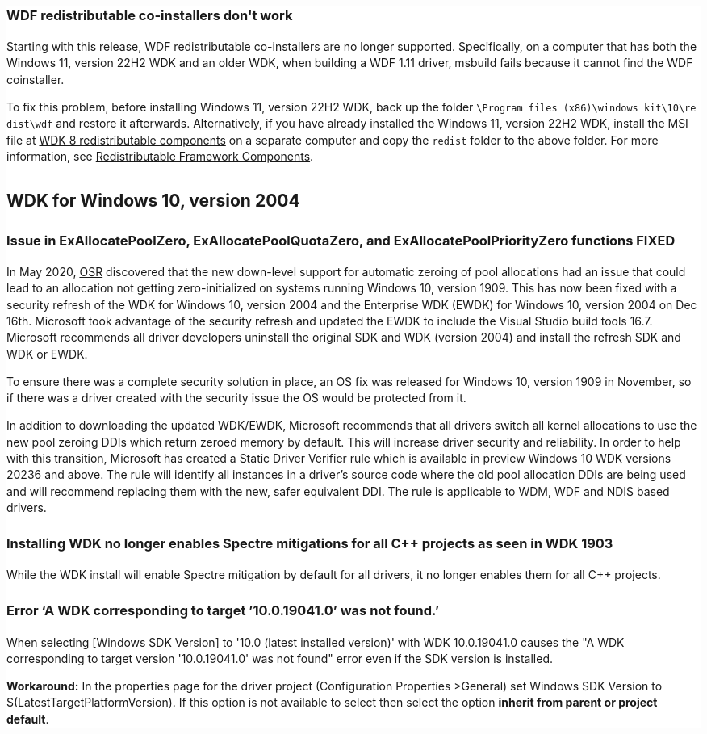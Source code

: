 ### WDF redistributable co-installers don't work

Starting with this release, WDF redistributable co-installers are no longer supported. Specifically, on a computer that has both the Windows 11, version 22H2 WDK and an older WDK, when building a WDF 1.11 driver, msbuild fails because it cannot find the WDF coinstaller.

To fix this problem, before installing Windows 11, version 22H2 WDK, back up the folder `\Program files (x86)\windows kit\10\redist\wdf` and restore it afterwards. Alternatively, if you have already installed the Windows 11, version 22H2 WDK, install the MSI file at [WDK 8 redistributable components](https://go.microsoft.com/fwlink/p/?LinkID=253170) on a separate computer and copy the `redist` folder to the above folder. For more information, see [Redistributable Framework Components](./wdf/installation-components-for-kmdf-drivers.md).

## WDK for Windows 10, version 2004

### Issue in ExAllocatePoolZero, ExAllocatePoolQuotaZero, and ExAllocatePoolPriorityZero functions FIXED

In May 2020, [OSR](https://www.osr.com/) discovered that the new down-level support for automatic zeroing of pool allocations had an issue that could lead to an allocation not getting zero-initialized on systems running Windows 10, version 1909. This has now been fixed with a security refresh of the WDK for Windows 10, version 2004 and the Enterprise WDK (EWDK) for Windows 10, version 2004 on Dec 16th. Microsoft took advantage of the security refresh and updated the EWDK to include the Visual Studio build tools 16.7. Microsoft recommends all driver developers uninstall the original SDK and WDK (version 2004) and install the refresh SDK and WDK or EWDK.

To ensure there was a complete security solution in place, an OS fix was released for Windows 10, version 1909 in November, so if there was a driver created with the security issue the OS would be protected from it.

In addition to downloading the updated WDK/EWDK, Microsoft recommends that all drivers switch all kernel allocations to use the new pool zeroing DDIs which return zeroed memory by default. This will increase driver security and reliability. In order to help with this transition, Microsoft has created a Static Driver Verifier rule which is available in preview Windows 10 WDK versions 20236 and above. The rule will identify all instances in a driver’s source code where the old pool allocation DDIs are being used and will recommend replacing them with the new, safer equivalent DDI. The rule is applicable to WDM, WDF and NDIS based drivers.

### Installing WDK no longer enables Spectre mitigations for all C++ projects as seen in WDK 1903

While the WDK install will enable Spectre mitigation by default for all drivers, it no longer enables them for all C++ projects.

### Error ‘A WDK corresponding to target ’10.0.19041.0’ was not found.’

When selecting [Windows SDK Version] to '10.0 (latest installed version)' with WDK 10.0.19041.0 causes the "A WDK corresponding to target version '10.0.19041.0' was not found" error even if the SDK version is installed.

**Workaround:** In the properties page for the driver project (Configuration Properties >General) set Windows SDK Version to $(LatestTargetPlatformVersion). If this option is not available to select then select the option **inherit from parent or project default**.
